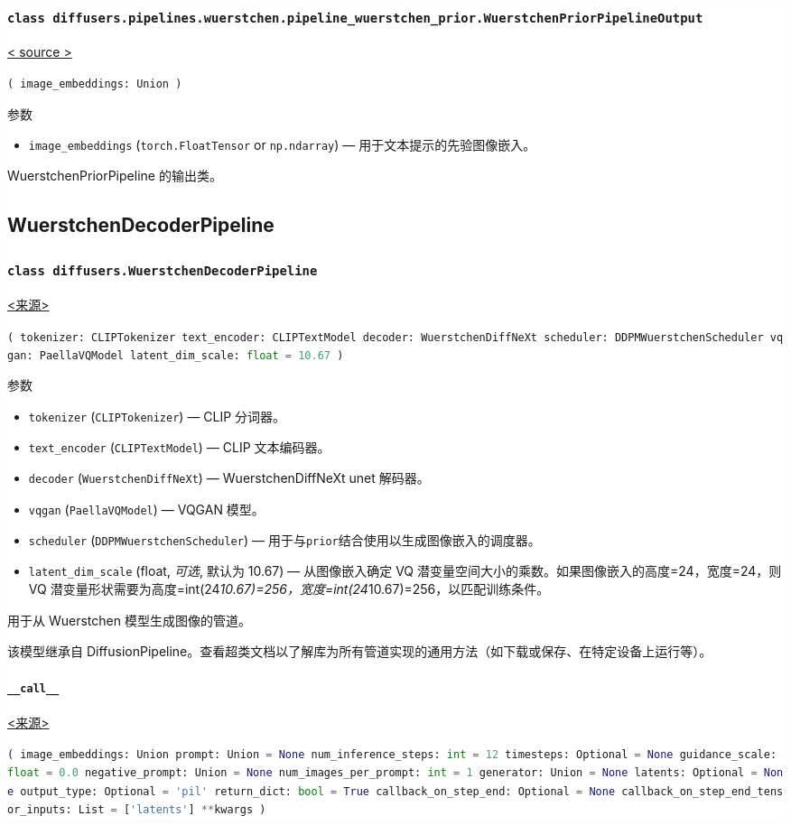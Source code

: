 ### `class diffusers.pipelines.wuerstchen.pipeline_wuerstchen_prior.WuerstchenPriorPipelineOutput`

[< source >](https://github.com/huggingface/diffusers/blob/v0.26.3/src/diffusers/pipelines/wuerstchen/pipeline_wuerstchen_prior.py#L51)

```py
( image_embeddings: Union )
```

参数

+   `image_embeddings` (`torch.FloatTensor` or `np.ndarray`) — 用于文本提示的先验图像嵌入。

WuerstchenPriorPipeline 的输出类。

## WuerstchenDecoderPipeline

### `class diffusers.WuerstchenDecoderPipeline`

[<来源>](https://github.com/huggingface/diffusers/blob/v0.26.3/src/diffusers/pipelines/wuerstchen/pipeline_wuerstchen.py#L51)

```py
( tokenizer: CLIPTokenizer text_encoder: CLIPTextModel decoder: WuerstchenDiffNeXt scheduler: DDPMWuerstchenScheduler vqgan: PaellaVQModel latent_dim_scale: float = 10.67 )
```

参数

+   `tokenizer` (`CLIPTokenizer`) — CLIP 分词器。

+   `text_encoder` (`CLIPTextModel`) — CLIP 文本编码器。

+   `decoder` (`WuerstchenDiffNeXt`) — WuerstchenDiffNeXt unet 解码器。

+   `vqgan` (`PaellaVQModel`) — VQGAN 模型。

+   `scheduler` (`DDPMWuerstchenScheduler`) — 用于与`prior`结合使用以生成图像嵌入的调度器。

+   `latent_dim_scale` (float, *可选*, 默认为 10.67) — 从图像嵌入确定 VQ 潜变量空间大小的乘数。如果图像嵌入的高度=24，宽度=24，则 VQ 潜变量形状需要为高度=int(24*10.67)=256，宽度=int(24*10.67)=256，以匹配训练条件。

用于从 Wuerstchen 模型生成图像的管道。

该模型继承自 DiffusionPipeline。查看超类文档以了解库为所有管道实现的通用方法（如下载或保存、在特定设备上运行等）。

#### `__call__`

[<来源>](https://github.com/huggingface/diffusers/blob/v0.26.3/src/diffusers/pipelines/wuerstchen/pipeline_wuerstchen.py#L208)

```py
( image_embeddings: Union prompt: Union = None num_inference_steps: int = 12 timesteps: Optional = None guidance_scale: float = 0.0 negative_prompt: Union = None num_images_per_prompt: int = 1 generator: Union = None latents: Optional = None output_type: Optional = 'pil' return_dict: bool = True callback_on_step_end: Optional = None callback_on_step_end_tensor_inputs: List = ['latents'] **kwargs )
```
